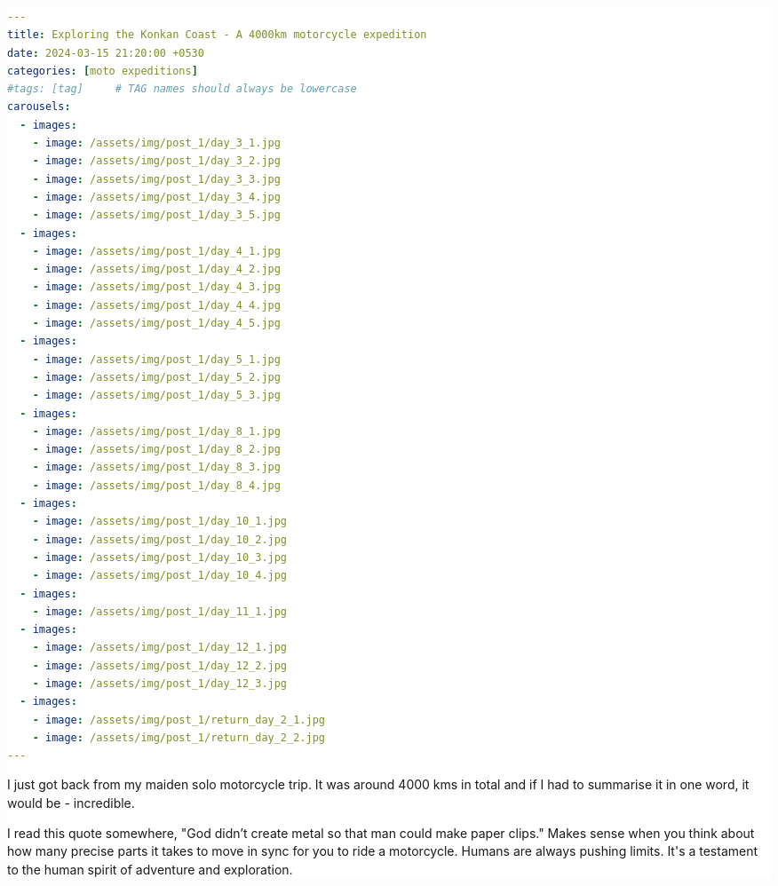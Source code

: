 ```yaml
---
title: Exploring the Konkan Coast - A 4000km motorcycle expedition
date: 2024-03-15 21:20:00 +0530
categories: [moto expeditions]
#tags: [tag]     # TAG names should always be lowercase
carousels:
  - images: 
    - image: /assets/img/post_1/day_3_1.jpg
    - image: /assets/img/post_1/day_3_2.jpg
    - image: /assets/img/post_1/day_3_3.jpg
    - image: /assets/img/post_1/day_3_4.jpg
    - image: /assets/img/post_1/day_3_5.jpg
  - images: 
    - image: /assets/img/post_1/day_4_1.jpg
    - image: /assets/img/post_1/day_4_2.jpg
    - image: /assets/img/post_1/day_4_3.jpg
    - image: /assets/img/post_1/day_4_4.jpg
    - image: /assets/img/post_1/day_4_5.jpg
  - images: 
    - image: /assets/img/post_1/day_5_1.jpg
    - image: /assets/img/post_1/day_5_2.jpg
    - image: /assets/img/post_1/day_5_3.jpg
  - images: 
    - image: /assets/img/post_1/day_8_1.jpg
    - image: /assets/img/post_1/day_8_2.jpg
    - image: /assets/img/post_1/day_8_3.jpg
    - image: /assets/img/post_1/day_8_4.jpg
  - images: 
    - image: /assets/img/post_1/day_10_1.jpg
    - image: /assets/img/post_1/day_10_2.jpg
    - image: /assets/img/post_1/day_10_3.jpg
    - image: /assets/img/post_1/day_10_4.jpg
  - images: 
    - image: /assets/img/post_1/day_11_1.jpg
  - images: 
    - image: /assets/img/post_1/day_12_1.jpg
    - image: /assets/img/post_1/day_12_2.jpg
    - image: /assets/img/post_1/day_12_3.jpg
  - images: 
    - image: /assets/img/post_1/return_day_2_1.jpg
    - image: /assets/img/post_1/return_day_2_2.jpg
---
```


I just got back from my maiden solo motorcycle trip. It was around 4000 kms in total and if I had to summarise it in one word, it would be - incredible.

I read this quote somewhere, "God didn’t create metal so that man could make paper clips." Makes sense when you think about how many precise parts it takes to move in sync for you to ride a motorcycle. Humans are always pushing limits. It's a testament to the human spirit of adventure and exploration. 
